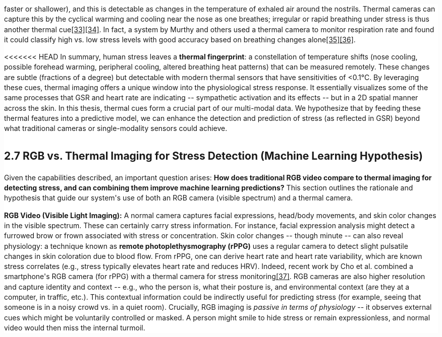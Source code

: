 faster or shallower), and this is detectable as changes in the
temperature of exhaled air around the nostrils. Thermal cameras can
capture this by the cyclical warming and cooling near the nose as one
breathes; irregular or rapid breathing under stress is thus another
thermal
cue[\[33\]](https://www.mdpi.com/2076-3417/10/8/2924#:~:text=included%20the%20mobile%20thermal%20camera,dimensional%20spectrogram%20by)[\[34\]](https://www.mdpi.com/2076-3417/10/8/2924#:~:text=stress%20,Then%2C%20the).
In fact, a system by Murthy and others used a thermal camera to monitor
respiration rate and found it could classify high vs. low stress levels
with good accuracy based on breathing changes
alone[\[35\]](https://www.mdpi.com/2076-3417/10/8/2924#:~:text=included%20the%20mobile%20thermal%20camera,Then%2C%20the)[\[36\]](https://www.mdpi.com/2076-3417/10/8/2924#:~:text=controlled%20by%20the%20ANS%2C%20its,level%20stress%29.%20The).

<<<<<<< HEAD
In summary, human stress leaves a **thermal fingerprint**: a
constellation of temperature shifts (nose cooling, possible forehead
warming, peripheral cooling, altered breathing heat patterns) that can
be measured remotely. These changes are subtle (fractions of a degree)
but detectable with modern thermal sensors that have sensitivities of
\<0.1°C. By leveraging these cues, thermal imaging offers a unique
window into the physiological stress response. It essentially visualizes
some of the same processes that GSR and heart rate are indicating --
sympathetic activation and its effects -- but in a 2D spatial manner
across the skin. In this thesis, thermal cues form a crucial part of our
multi-modal data. We hypothesize that by feeding these thermal features
into a predictive model, we can enhance the detection and prediction of
stress (as reflected in GSR) beyond what traditional cameras or
single-modality sensors could achieve.

## 2.7 RGB vs. Thermal Imaging for Stress Detection (Machine Learning Hypothesis)

Given the capabilities described, an important question arises: **How
does traditional RGB video compare to thermal imaging for detecting
stress, and can combining them improve machine learning predictions?**
This section outlines the rationale and hypothesis that guide our
system's use of both an RGB camera (visible spectrum) and a thermal
camera.

**RGB Video (Visible Light Imaging):** A normal camera captures facial
expressions, head/body movements, and skin color changes in the visible
spectrum. These can certainly carry stress information. For instance,
facial expression analysis might detect a furrowed brow or frown
associated with stress or concentration. Skin color changes -- though
minute -- can also reveal physiology: a technique known as **remote
photoplethysmography (rPPG)** uses a regular camera to detect slight
pulsatile changes in skin coloration due to blood flow. From rPPG, one
can derive heart rate and heart rate variability, which are known stress
correlates (e.g., stress typically elevates heart rate and reduces HRV).
Indeed, recent work by Cho et al. combined a smartphone's RGB camera
(for rPPG) with a thermal camera for stress
monitoring[\[37\]](https://www.mdpi.com/2076-3417/10/8/2924#:~:text=proposed%20a%20system%20consisting%20of,study%20by%20the%20same%20authors).
RGB cameras are also higher resolution and capture identity and context
-- e.g., who the person is, what their posture is, and environmental
context (are they at a computer, in traffic, etc.). This contextual
information could be indirectly useful for predicting stress (for
example, seeing that someone is in a noisy crowd vs. in a quiet room).
Crucially, RGB imaging is *passive in terms of physiology* -- it
observes external cues which might be voluntarily controlled or masked.
A person might smile to hide stress or remain expressionless, and normal
video would then miss the internal turmoil.

